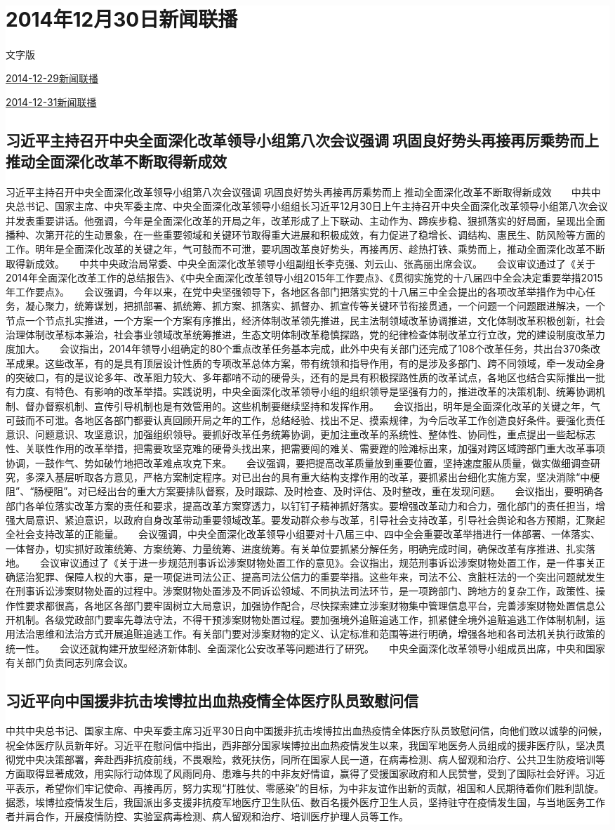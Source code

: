 







# 2014年12月30日新闻联播
 文字版








[2014-12-29新闻联播](/xinwenlianbo/20141229)


[2014-12-31新闻联播](/xinwenlianbo/20141231)





## 习近平主持召开中央全面深化改革领导小组第八次会议强调 巩固良好势头再接再厉乘势而上 推动全面深化改革不断取得新成效


习近平主持召开中央全面深化改革领导小组第八次会议强调 巩固良好势头再接再厉乘势而上 推动全面深化改革不断取得新成效　　中共中央总书记、国家主席、中央军委主席、中央全面深化改革领导小组组长习近平12月30日上午主持召开中央全面深化改革领导小组第八次会议并发表重要讲话。他强调，今年是全面深化改革的开局之年，改革形成了上下联动、主动作为、蹄疾步稳、狠抓落实的好局面，呈现出全面播种、次第开花的生动景象，在一些重要领域和关键环节取得重大进展和积极成效，有力促进了稳增长、调结构、惠民生、防风险等方面的工作。明年是全面深化改革的关键之年，气可鼓而不可泄，要巩固改革良好势头，再接再厉、趁热打铁、乘势而上，推动全面深化改革不断取得新成效。　　中共中央政治局常委、中央全面深化改革领导小组副组长李克强、刘云山、张高丽出席会议。　　会议审议通过了《关于2014年全面深化改革工作的总结报告》、《中央全面深化改革领导小组2015年工作要点》、《贯彻实施党的十八届四中全会决定重要举措2015年工作要点》。　　会议强调，今年以来，在党中央坚强领导下，各地区各部门把落实党的十八届三中全会提出的各项改革举措作为中心任务，凝心聚力，统筹谋划，把抓部署、抓统筹、抓方案、抓落实、抓督办、抓宣传等关键环节衔接贯通，一个问题一个问题跟进解决，一个节点一个节点扎实推进，一个方案一个方案有序推出，经济体制改革领先推进，民主法制领域改革协调推进，文化体制改革积极创新，社会治理体制改革标本兼治，社会事业领域改革统筹推进，生态文明体制改革稳慎探路，党的纪律检查体制改革立行立改，党的建设制度改革力度加大。　　会议指出，2014年领导小组确定的80个重点改革任务基本完成，此外中央有关部门还完成了108个改革任务，共出台370条改革成果。这些改革，有的是具有顶层设计性质的专项改革总体方案，带有统领和指导作用，有的是涉及多部门、跨不同领域，牵一发动全身的突破口，有的是议论多年、改革阻力较大、多年都啃不动的硬骨头，还有的是具有积极探路性质的改革试点，各地区也结合实际推出一批有力度、有特色、有影响的改革举措。实践说明，中央全面深化改革领导小组的组织领导是坚强有力的，推进改革的决策机制、统筹协调机制、督办督察机制、宣传引导机制也是有效管用的。这些机制要继续坚持和发挥作用。　　会议指出，明年是全面深化改革的关键之年，气可鼓而不可泄。各地区各部门都要认真回顾开局之年的工作，总结经验、找出不足、摸索规律，为今后改革工作创造良好条件。要强化责任意识、问题意识、攻坚意识，加强组织领导。要抓好改革任务统筹协调，更加注重改革的系统性、整体性、协同性，重点提出一些起标志性、关联性作用的改革举措，把需要攻坚克难的硬骨头找出来，把需要闯的难关、需要蹚的险滩标出来，加强对跨区域跨部门重大改革事项协调，一鼓作气、势如破竹地把改革难点攻克下来。　　会议强调，要把提高改革质量放到重要位置，坚持速度服从质量，做实做细调查研究，多深入基层听取各方意见，严格方案制定程序。对已出台的具有重大结构支撑作用的改革，要抓紧出台细化实施方案，坚决消除“中梗阻”、“肠梗阻”。对已经出台的重大方案要排队督察，及时跟踪、及时检查、及时评估、及时整改，重在发现问题。　　会议指出，要明确各部门各单位落实改革方案的责任和要求，提高改革方案穿透力，以钉钉子精神抓好落实。要增强改革动力和合力，强化部门的责任担当，增强大局意识、紧迫意识，以政府自身改革带动重要领域改革。要发动群众参与改革，引导社会支持改革，引导社会舆论和各方预期，汇聚起全社会支持改革的正能量。　　会议强调，中央全面深化改革领导小组要对十八届三中、四中全会重要改革举措进行一体部署、一体落实、一体督办，切实抓好政策统筹、方案统筹、力量统筹、进度统筹。有关单位要抓紧分解任务，明确完成时间，确保改革有序推进、扎实落地。　　会议审议通过了《关于进一步规范刑事诉讼涉案财物处置工作的意见》。会议指出，规范刑事诉讼涉案财物处置工作，是一件事关正确惩治犯罪、保障人权的大事，是一项促进司法公正、提高司法公信力的重要举措。这些年来，司法不公、贪脏枉法的一个突出问题就发生在刑事诉讼涉案财物处置的过程中。涉案财物处置涉及不同诉讼领域、不同执法司法环节，是一项跨部门、跨地方的复杂工作，政策性、操作性要求都很高，各地区各部门要牢固树立大局意识，加强协作配合，尽快探索建立涉案财物集中管理信息平台，完善涉案财物处置信息公开机制。各级党政部门要率先尊法守法，不得干预涉案财物处置过程。要加强境外追赃追逃工作，抓紧健全境外追赃追逃工作体制机制，运用法治思维和法治方式开展追赃追逃工作。有关部门要对涉案财物的定义、认定标准和范围等进行明确，增强各地和各司法机关执行政策的统一性。　　会议还就构建开放型经济新体制、全面深化公安改革等问题进行了研究。　　中央全面深化改革领导小组成员出席，中央和国家有关部门负责同志列席会议。


## 习近平向中国援非抗击埃博拉出血热疫情全体医疗队员致慰问信


中共中央总书记、国家主席、中央军委主席习近平30日向中国援非抗击埃博拉出血热疫情全体医疗队员致慰问信，向他们致以诚挚的问候，祝全体医疗队员新年好。习近平在慰问信中指出，西非部分国家埃博拉出血热疫情发生以来，我国军地医务人员组成的援非医疗队，坚决贯彻党中央决策部署，奔赴西非抗疫前线，不畏艰险，救死扶伤，同所在国家人民一道，在病毒检测、病人留观和治疗、公共卫生防疫培训等方面取得显著成效，用实际行动体现了风雨同舟、患难与共的中非友好情谊，赢得了受援国家政府和人民赞誉，受到了国际社会好评。习近平表示，希望你们牢记使命、再接再厉，努力实现“打胜仗、零感染”的目标，为中非友谊作出新的贡献，祖国和人民期待着你们胜利凯旋。据悉，埃博拉疫情发生后，我国派出多支援非抗疫军地医疗卫生队伍、数百名援外医疗卫生人员，坚持驻守在疫情发生国，与当地医务工作者并肩合作，开展疫情防控、实验室病毒检测、病人留观和治疗、培训医疗护理人员等工作。
